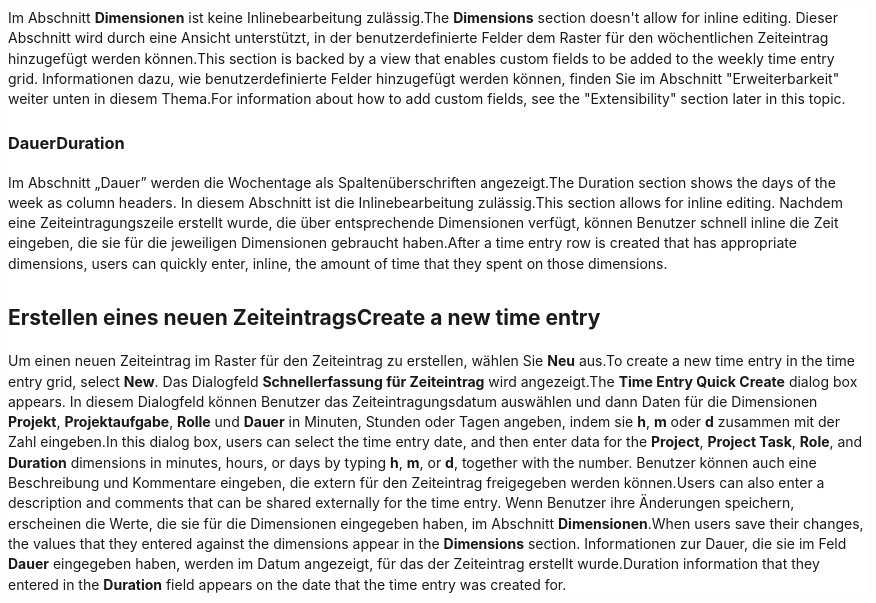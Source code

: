 <span data-ttu-id="45880-123">Im Abschnitt **Dimensionen** ist keine Inlinebearbeitung zulässig.</span><span class="sxs-lookup"><span data-stu-id="45880-123">The **Dimensions** section doesn't allow for inline editing.</span></span> <span data-ttu-id="45880-124">Dieser Abschnitt wird durch eine Ansicht unterstützt, in der benutzerdefinierte Felder dem Raster für den wöchentlichen Zeiteintrag hinzugefügt werden können.</span><span class="sxs-lookup"><span data-stu-id="45880-124">This section is backed by a view that enables custom fields to be added to the weekly time entry grid.</span></span> <span data-ttu-id="45880-125">Informationen dazu, wie benutzerdefinierte Felder hinzugefügt werden können, finden Sie im Abschnitt "Erweiterbarkeit" weiter unten in diesem Thema.</span><span class="sxs-lookup"><span data-stu-id="45880-125">For information about how to add custom fields, see the "Extensibility" section later in this topic.</span></span>

### <a name="duration"></a><span data-ttu-id="45880-126">Dauer</span><span class="sxs-lookup"><span data-stu-id="45880-126">Duration</span></span>
<span data-ttu-id="45880-127">Im Abschnitt „Dauer” werden die Wochentage als Spaltenüberschriften angezeigt.</span><span class="sxs-lookup"><span data-stu-id="45880-127">The Duration section shows the days of the week as column headers.</span></span> <span data-ttu-id="45880-128">In diesem Abschnitt ist die Inlinebearbeitung zulässig.</span><span class="sxs-lookup"><span data-stu-id="45880-128">This section allows for inline editing.</span></span> <span data-ttu-id="45880-129">Nachdem eine Zeiteintragungszeile erstellt wurde, die über entsprechende Dimensionen verfügt, können Benutzer schnell inline die Zeit eingeben, die sie für die jeweiligen Dimensionen gebraucht haben.</span><span class="sxs-lookup"><span data-stu-id="45880-129">After a time entry row is created that has appropriate dimensions, users can quickly enter, inline, the amount of time that they spent on those dimensions.</span></span>

## <a name="create-a-new-time-entry"></a><span data-ttu-id="45880-130">Erstellen eines neuen Zeiteintrags</span><span class="sxs-lookup"><span data-stu-id="45880-130">Create a new time entry</span></span>
<span data-ttu-id="45880-131">Um einen neuen Zeiteintrag im Raster für den Zeiteintrag zu erstellen, wählen Sie **Neu** aus.</span><span class="sxs-lookup"><span data-stu-id="45880-131">To create a new time entry in the time entry grid, select **New**.</span></span> <span data-ttu-id="45880-132">Das Dialogfeld **Schnellerfassung für Zeiteintrag** wird angezeigt.</span><span class="sxs-lookup"><span data-stu-id="45880-132">The **Time Entry Quick Create** dialog box appears.</span></span> <span data-ttu-id="45880-133">In diesem Dialogfeld können Benutzer das Zeiteintragungsdatum auswählen und dann Daten für die Dimensionen **Projekt**, **Projektaufgabe**, **Rolle** und **Dauer** in Minuten, Stunden oder Tagen angeben, indem sie **h**, **m** oder **d** zusammen mit der Zahl eingeben.</span><span class="sxs-lookup"><span data-stu-id="45880-133">In this dialog box, users can select the time entry date, and then enter data for the **Project**, **Project Task**, **Role**, and **Duration** dimensions in minutes, hours, or days by typing **h**, **m**, or **d**, together with the number.</span></span> <span data-ttu-id="45880-134">Benutzer können auch eine Beschreibung und Kommentare eingeben, die extern für den Zeiteintrag freigegeben werden können.</span><span class="sxs-lookup"><span data-stu-id="45880-134">Users can also enter a description and comments that can be shared externally for the time entry.</span></span> <span data-ttu-id="45880-135">Wenn Benutzer ihre Änderungen speichern, erscheinen die Werte, die sie für die Dimensionen eingegeben haben, im Abschnitt **Dimensionen**.</span><span class="sxs-lookup"><span data-stu-id="45880-135">When users save their changes, the values that they entered against the dimensions appear in the **Dimensions** section.</span></span> <span data-ttu-id="45880-136">Informationen zur Dauer, die sie im Feld **Dauer** eingegeben haben, werden im Datum angezeigt, für das der Zeiteintrag erstellt wurde.</span><span class="sxs-lookup"><span data-stu-id="45880-136">Duration information that they entered in the **Duration** field appears on the date that the time entry was created for.</span></span>
